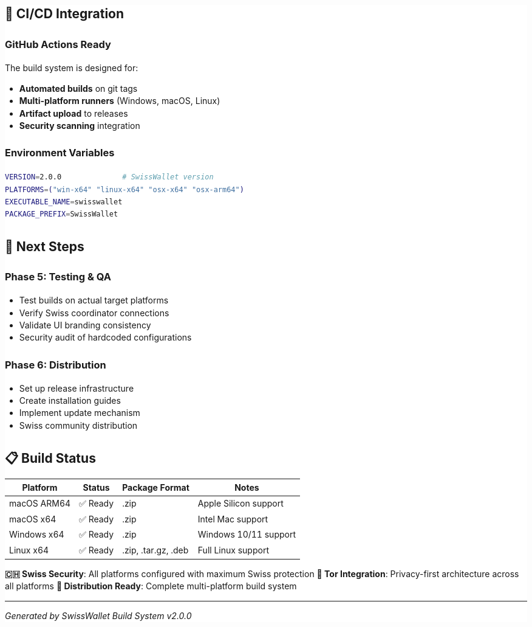 ## 🔄 CI/CD Integration

### GitHub Actions Ready
The build system is designed for:
- **Automated builds** on git tags
- **Multi-platform runners** (Windows, macOS, Linux)
- **Artifact upload** to releases
- **Security scanning** integration

### Environment Variables
```bash
VERSION=2.0.0              # SwissWallet version
PLATFORMS=("win-x64" "linux-x64" "osx-x64" "osx-arm64")
EXECUTABLE_NAME=swisswallet
PACKAGE_PREFIX=SwissWallet
```

## 🎯 Next Steps

### Phase 5: Testing & QA
- Test builds on actual target platforms
- Verify Swiss coordinator connections
- Validate UI branding consistency
- Security audit of hardcoded configurations

### Phase 6: Distribution
- Set up release infrastructure
- Create installation guides
- Implement update mechanism
- Swiss community distribution

## 📋 Build Status

| Platform | Status | Package Format | Notes |
|----------|--------|----------------|-------|
| macOS ARM64 | ✅ Ready | .zip | Apple Silicon support |
| macOS x64 | ✅ Ready | .zip | Intel Mac support |
| Windows x64 | ✅ Ready | .zip | Windows 10/11 support |
| Linux x64 | ✅ Ready | .zip, .tar.gz, .deb | Full Linux support |

**🇨🇭 Swiss Security**: All platforms configured with maximum Swiss protection
**🧅 Tor Integration**: Privacy-first architecture across all platforms
**🚀 Distribution Ready**: Complete multi-platform build system

---

*Generated by SwissWallet Build System v2.0.0*